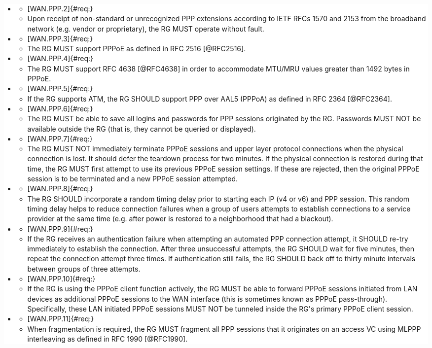* - [WAN.PPP.2]{#req:}
  - Upon receipt of non-standard or unrecognized PPP extensions according to
    IETF RFCs 1570 and 2153 from the broadband network (e.g. vendor or
    proprietary), the RG MUST operate without fault.

* - [WAN.PPP.3]{#req:}
  - The RG MUST support PPPoE as defined in RFC 2516 [@RFC2516].

* - [WAN.PPP.4]{#req:}
  - The RG MUST support RFC 4638 [@RFC4638] in order to accommodate MTU/MRU values
    greater than 1492 bytes in PPPoE.

* - [WAN.PPP.5]{#req:}
  - If the RG supports ATM, the RG SHOULD support PPP over AAL5 (PPPoA) as
    defined in RFC 2364 [@RFC2364].

* - [WAN.PPP.6]{#req:}
  - The RG MUST be able to save all logins and passwords for PPP sessions
    originated by the RG. Passwords MUST NOT be available outside the RG
    (that is, they cannot be queried or displayed).

* - [WAN.PPP.7]{#req:}
  - The RG MUST NOT immediately terminate PPPoE sessions and upper layer
    protocol connections when the physical connection is lost. It should
    defer the teardown process for two minutes. If the physical connection
    is restored during that time, the RG MUST first attempt to use its
    previous PPPoE session settings. If these are rejected, then the
    original PPPoE session is to be terminated and a new PPPoE session
    attempted.

* - [WAN.PPP.8]{#req:}
  - The RG SHOULD incorporate a random timing delay prior to starting each
    IP (v4 or v6) and PPP session. This random timing delay helps to reduce
    connection failures when a group of users attempts to establish
    connections to a service provider at the same time (e.g. after power is
    restored to a neighborhood that had a blackout).

* - [WAN.PPP.9]{#req:}
  - If the RG receives an authentication failure when attempting an
    automated PPP connection attempt, it SHOULD re-try immediately to
    establish the connection. After three unsuccessful attempts, the RG
    SHOULD wait for five minutes, then repeat the connection attempt three
    times. If authentication still fails, the RG SHOULD back off to thirty
    minute intervals between groups of three attempts.

* - [WAN.PPP.10]{#req:}
  - If the RG is using the PPPoE client function actively, the RG MUST be
    able to forward PPPoE sessions initiated from LAN devices as additional
    PPPoE sessions to the WAN interface (this is sometimes known as PPPoE
    pass-through). Specifically, these LAN initiated PPPoE sessions MUST NOT
    be tunneled inside the RG's primary PPPoE client session.

* - [WAN.PPP.11]{#req:}
  - When fragmentation is required, the RG MUST fragment all PPP sessions
    that it originates on an access VC using MLPPP interleaving as defined
    in RFC 1990 [@RFC1990].

